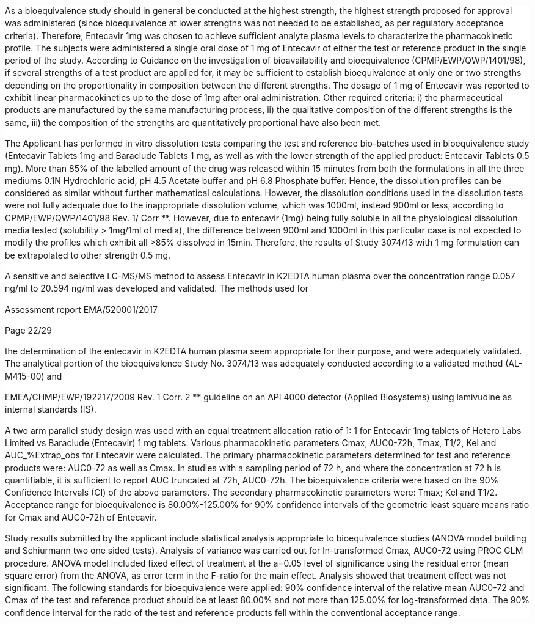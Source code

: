 As a bioequivalence study should in general be conducted at the highest strength, the highest strength proposed for approval was administered (since bioequivalence at lower strengths was not needed to be established, as per regulatory acceptance criteria). Therefore, Entecavir 1mg was chosen to achieve sufficient analyte plasma levels to characterize the pharmacokinetic profile. The subjects were administered a single oral dose of 1 mg of Entecavir of either the test or reference product in the single period of the study. According to Guidance on the investigation of bioavailability and bioequivalence (CPMP/EWP/QWP/1401/98), if several strengths of a test product are applied for, it may be sufficient to establish bioequivalence at only one or two strengths depending on the proportionality in composition between the different strengths. The dosage of 1 mg of Entecavir was reported to exhibit linear pharmacokinetics up to the dose of 1mg after oral administration. Other required criteria: i) the pharmaceutical products are manufactured by the same manufacturing process, ii) the qualitative composition of the different strengths is the same, iii) the composition of the strengths are quantitatively proportional have also been met.

The Applicant has performed in vitro dissolution tests comparing the test and reference bio-batches used in bioequivalence study (Entecavir Tablets 1mg and Baraclude Tablets 1 mg, as well as with the lower strength of the applied product: Entecavir Tablets 0.5 mg). More than 85% of the labelled amount of the drug was released within 15 minutes from both the formulations in all the three mediums 0.1N Hydrochloric acid, pH 4.5 Acetate buffer and pH 6.8 Phosphate buffer. Hence, the dissolution profiles can be considered as similar without further mathematical calculations. However, the dissolution conditions used in the dissolution tests were not fully adequate due to the inappropriate dissolution volume, which was 1000ml, instead 900ml or less, according to CPMP/EWP/QWP/1401/98 Rev. 1/ Corr **. However, due to entecavir (1mg) being fully soluble in all the physiological dissolution media tested (solubility > 1mg/1ml of media), the difference between 900ml and 1000ml in this particular case is not expected to modify the profiles which exhibit all >85% dissolved in 15min. Therefore, the results of Study 3074/13 with 1 mg formulation can be extrapolated to other strength 0.5 mg.

A sensitive and selective LC-MS/MS method to assess Entecavir in K2EDTA human plasma over the concentration range 0.057 ng/ml to 20.594 ng/ml was developed and validated. The methods used for

Assessment report EMA/520001/2017

Page 22/29

the determination of the entecavir in K2EDTA human plasma seem appropriate for their purpose, and were adequately validated. The analytical portion of the bioequivalence Study No. 3074/13 was adequately conducted according to a validated method (AL-M415-00) and

EMEA/CHMP/EWP/192217/2009 Rev. 1 Corr. 2 ** guideline on an API 4000 detector (Applied Biosystems) using lamivudine as internal standards (IS).

A two arm parallel study design was used with an equal treatment allocation ratio of 1: 1 for Entecavir 1mg tablets of Hetero Labs Limited vs Baraclude (Entecavir) 1 mg tablets. Various pharmacokinetic parameters Cmax, AUC0-72h, Tmax, T1/2, Kel and AUC_%Extrap_obs for Entecavir were calculated. The primary pharmacokinetic parameters determined for test and reference products were: AUC0-72 as well as Cmax. In studies with a sampling period of 72 h, and where the concentration at 72 h is quantifiable, it is sufficient to report AUC truncated at 72h, AUC0-72h. The bioequivalence criteria were based on the 90% Confidence Intervals (CI) of the above parameters. The secondary pharmacokinetic parameters were: Tmax; Kel and T1/2. Acceptance range for bioequivalence is 80.00%-125.00% for 90% confidence intervals of the geometric least square means ratio for Cmax and AUC0-72h of Entecavir.

Study results submitted by the applicant include statistical analysis appropriate to bioequivalence studies (ANOVA model building and Schiurmann two one sided tests). Analysis of variance was carried out for ln-transformed Cmax, AUC0-72 using PROC GLM procedure. ANOVA model included fixed effect of treatment at the a=0.05 level of significance using the residual error (mean square error) from the ANOVA, as error term in the F-ratio for the main effect. Analysis showed that treatment effect was not significant. The following standards for bioequivalence were applied: 90% confidence interval of the relative mean AUC0-72 and Cmax of the test and reference product should be at least 80.00% and not more than 125.00% for log-transformed data. The 90% confidence interval for the ratio of the test and reference products fell within the conventional acceptance range.
